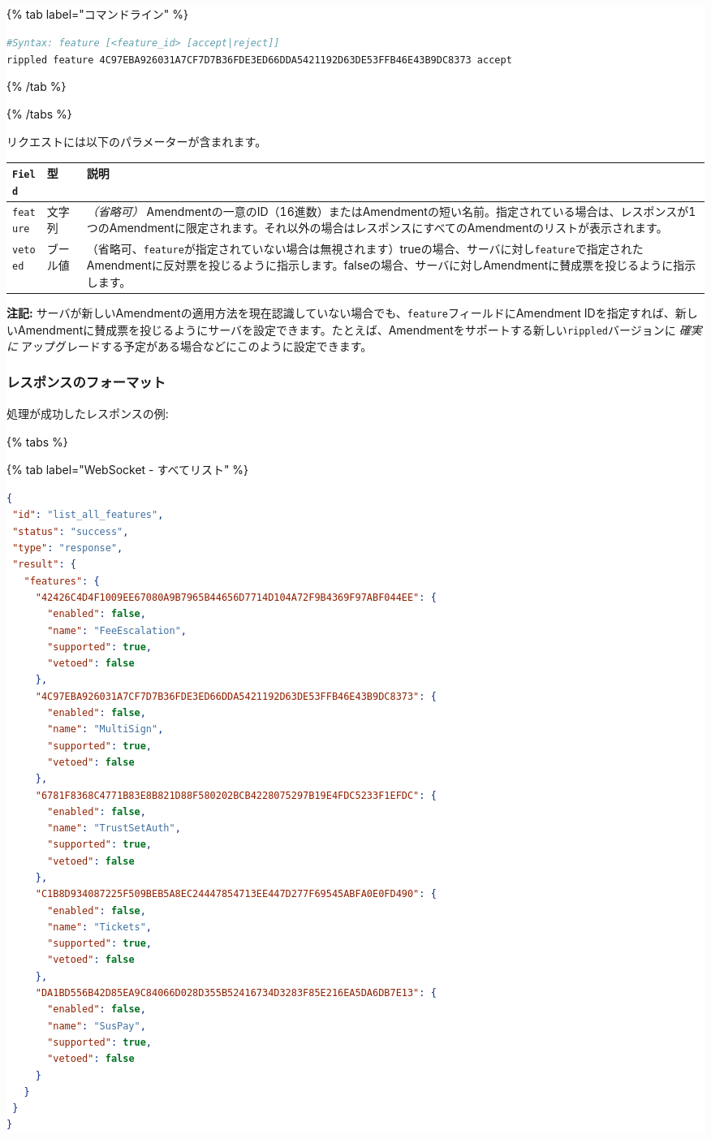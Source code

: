 {% tab label="コマンドライン" %}
```sh
#Syntax: feature [<feature_id> [accept|reject]]
rippled feature 4C97EBA926031A7CF7D7B36FDE3ED66DDA5421192D63DE53FFB46E43B9DC8373 accept
```
{% /tab %}

{% /tabs %}

リクエストには以下のパラメーターが含まれます。

| `Field`   | 型    | 説明                                            |
|:----------|:--------|:-------------------------------------------------------|
| `feature` | 文字列  | _（省略可）_ Amendmentの一意のID（16進数）またはAmendmentの短い名前。指定されている場合は、レスポンスが1つのAmendmentに限定されます。それ以外の場合はレスポンスにすべてのAmendmentのリストが表示されます。 |
| `vetoed`  | ブール値 | （省略可、`feature`が指定されていない場合は無視されます）trueの場合、サーバに対し`feature`で指定されたAmendmentに反対票を投じるように指示します。falseの場合、サーバに対しAmendmentに賛成票を投じるように指示します。 |

**注記:** サーバが新しいAmendmentの適用方法を現在認識していない場合でも、`feature`フィールドにAmendment IDを指定すれば、新しいAmendmentに賛成票を投じるようにサーバを設定できます。たとえば、Amendmentをサポートする新しい`rippled`バージョンに _確実に_ アップグレードする予定がある場合などにこのように設定できます。

### レスポンスのフォーマット

処理が成功したレスポンスの例:

{% tabs %}

{% tab label="WebSocket - すべてリスト" %}
```json
{
 "id": "list_all_features",
 "status": "success",
 "type": "response",
 "result": {
   "features": {
     "42426C4D4F1009EE67080A9B7965B44656D7714D104A72F9B4369F97ABF044EE": {
       "enabled": false,
       "name": "FeeEscalation",
       "supported": true,
       "vetoed": false
     },
     "4C97EBA926031A7CF7D7B36FDE3ED66DDA5421192D63DE53FFB46E43B9DC8373": {
       "enabled": false,
       "name": "MultiSign",
       "supported": true,
       "vetoed": false
     },
     "6781F8368C4771B83E8B821D88F580202BCB4228075297B19E4FDC5233F1EFDC": {
       "enabled": false,
       "name": "TrustSetAuth",
       "supported": true,
       "vetoed": false
     },
     "C1B8D934087225F509BEB5A8EC24447854713EE447D277F69545ABFA0E0FD490": {
       "enabled": false,
       "name": "Tickets",
       "supported": true,
       "vetoed": false
     },
     "DA1BD556B42D85EA9C84066D028D355B52416734D3283F85E216EA5DA6DB7E13": {
       "enabled": false,
       "name": "SusPay",
       "supported": true,
       "vetoed": false
     }
   }
 }
}
```